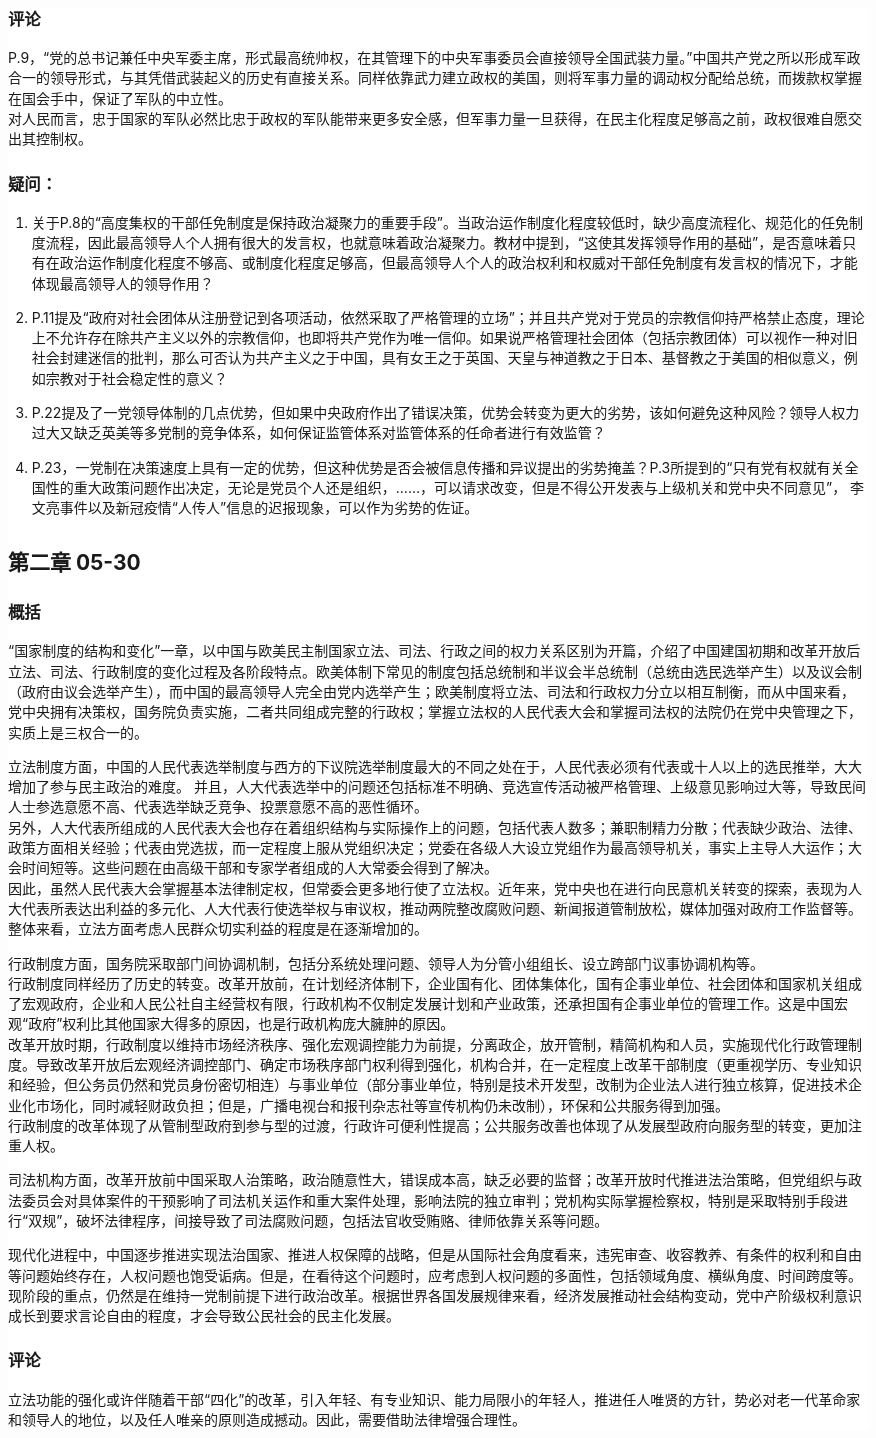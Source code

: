 ### 评论  
P.9，“党的总书记兼任中央军委主席，形式最高统帅权，在其管理下的中央军事委员会直接领导全国武装力量。”中国共产党之所以形成军政合一的领导形式，与其凭借武装起义的历史有直接关系。同样依靠武力建立政权的美国，则将军事力量的调动权分配给总统，而拨款权掌握在国会手中，保证了军队的中立性。  
对人民而言，忠于国家的军队必然比忠于政权的军队能带来更多安全感，但军事力量一旦获得，在民主化程度足够高之前，政权很难自愿交出其控制权。
  

### 疑问：  
1. 关于P.8的“高度集权的干部任免制度是保持政治凝聚力的重要手段”。当政治运作制度化程度较低时，缺少高度流程化、规范化的任免制度流程，因此最高领导人个人拥有很大的发言权，也就意味着政治凝聚力。教材中提到，“这使其发挥领导作用的基础”，是否意味着只有在政治运作制度化程度不够高、或制度化程度足够高，但最高领导人个人的政治权利和权威对干部任免制度有发言权的情况下，才能体现最高领导人的领导作用？  

2. P.11提及“政府对社会团体从注册登记到各项活动，依然采取了严格管理的立场”；并且共产党对于党员的宗教信仰持严格禁止态度，理论上不允许存在除共产主义以外的宗教信仰，也即将共产党作为唯一信仰。如果说严格管理社会团体（包括宗教团体）可以视作一种对旧社会封建迷信的批判，那么可否认为共产主义之于中国，具有女王之于英国、天皇与神道教之于日本、基督教之于美国的相似意义，例如宗教对于社会稳定性的意义？  

3. P.22提及了一党领导体制的几点优势，但如果中央政府作出了错误决策，优势会转变为更大的劣势，该如何避免这种风险？领导人权力过大又缺乏英美等多党制的竞争体系，如何保证监管体系对监管体系的任命者进行有效监管？  

4. P.23，一党制在决策速度上具有一定的优势，但这种优势是否会被信息传播和异议提出的劣势掩盖？P.3所提到的“只有党有权就有关全国性的重大政策问题作出决定，无论是党员个人还是组织，……，可以请求改变，但是不得公开发表与上级机关和党中央不同意见”， 李文亮事件以及新冠疫情“人传人”信息的迟报现象，可以作为劣势的佐证。  

  
## 第二章 05-30


### 概括  
“国家制度的结构和变化”一章，以中国与欧美民主制国家立法、司法、行政之间的权力关系区别为开篇，介绍了中国建国初期和改革开放后立法、司法、行政制度的变化过程及各阶段特点。欧美体制下常见的制度包括总统制和半议会半总统制（总统由选民选举产生）以及议会制（政府由议会选举产生），而中国的最高领导人完全由党内选举产生；欧美制度将立法、司法和行政权力分立以相互制衡，而从中国来看，党中央拥有决策权，国务院负责实施，二者共同组成完整的行政权；掌握立法权的人民代表大会和掌握司法权的法院仍在党中央管理之下，实质上是三权合一的。    

立法制度方面，中国的人民代表选举制度与西方的下议院选举制度最大的不同之处在于，人民代表必须有代表或十人以上的选民推举，大大增加了参与民主政治的难度。
并且，人大代表选举中的问题还包括标准不明确、竞选宣传活动被严格管理、上级意见影响过大等，导致民间人士参选意愿不高、代表选举缺乏竞争、投票意愿不高的恶性循环。  
另外，人大代表所组成的人民代表大会也存在着组织结构与实际操作上的问题，包括代表人数多；兼职制精力分散；代表缺少政治、法律、政策方面相关经验；代表由党选拔，而一定程度上服从党组织决定；党委在各级人大设立党组作为最高领导机关，事实上主导人大运作；大会时间短等。这些问题在由高级干部和专家学者组成的人大常委会得到了解决。  
因此，虽然人民代表大会掌握基本法律制定权，但常委会更多地行使了立法权。近年来，党中央也在进行向民意机关转变的探索，表现为人大代表所表达出利益的多元化、人大代表行使选举权与审议权，推动两院整改腐败问题、新闻报道管制放松，媒体加强对政府工作监督等。  
整体来看，立法方面考虑人民群众切实利益的程度是在逐渐增加的。    

行政制度方面，国务院采取部门间协调机制，包括分系统处理问题、领导人为分管小组组长、设立跨部门议事协调机构等。  
行政制度同样经历了历史的转变。改革开放前，在计划经济体制下，企业国有化、团体集体化，国有企事业单位、社会团体和国家机关组成了宏观政府，企业和人民公社自主经营权有限，行政机构不仅制定发展计划和产业政策，还承担国有企事业单位的管理工作。这是中国宏观“政府”权利比其他国家大得多的原因，也是行政机构庞大臃肿的原因。  
改革开放时期，行政制度以维持市场经济秩序、强化宏观调控能力为前提，分离政企，放开管制，精简机构和人员，实施现代化行政管理制度。导致改革开放后宏观经济调控部门、确定市场秩序部门权利得到强化，机构合并，在一定程度上改革干部制度（更重视学历、专业知识和经验，但公务员仍然和党员身份密切相连）与事业单位（部分事业单位，特别是技术开发型，改制为企业法人进行独立核算，促进技术企业化市场化，同时减轻财政负担；但是，广播电视台和报刊杂志社等宣传机构仍未改制），环保和公共服务得到加强。  
行政制度的改革体现了从管制型政府到参与型的过渡，行政许可便利性提高；公共服务改善也体现了从发展型政府向服务型的转变，更加注重人权。    

司法机构方面，改革开放前中国采取人治策略，政治随意性大，错误成本高，缺乏必要的监督；改革开放时代推进法治策略，但党组织与政法委员会对具体案件的干预影响了司法机关运作和重大案件处理，影响法院的独立审判；党机构实际掌握检察权，特别是采取特别手段进行“双规”，破坏法律程序，间接导致了司法腐败问题，包括法官收受贿赂、律师依靠关系等问题。  

现代化进程中，中国逐步推进实现法治国家、推进人权保障的战略，但是从国际社会角度看来，违宪审查、收容教养、有条件的权利和自由等问题始终存在，人权问题也饱受诟病。但是，在看待这个问题时，应考虑到人权问题的多面性，包括领域角度、横纵角度、时间跨度等。现阶段的重点，仍然是在维持一党制前提下进行政治改革。根据世界各国发展规律来看，经济发展推动社会结构变动，党中产阶级权利意识成长到要求言论自由的程度，才会导致公民社会的民主化发展。    

### 评论  
立法功能的强化或许伴随着干部“四化”的改革，引入年轻、有专业知识、能力局限小的年轻人，推进任人唯贤的方针，势必对老一代革命家和领导人的地位，以及任人唯亲的原则造成撼动。因此，需要借助法律增强合理性。  
